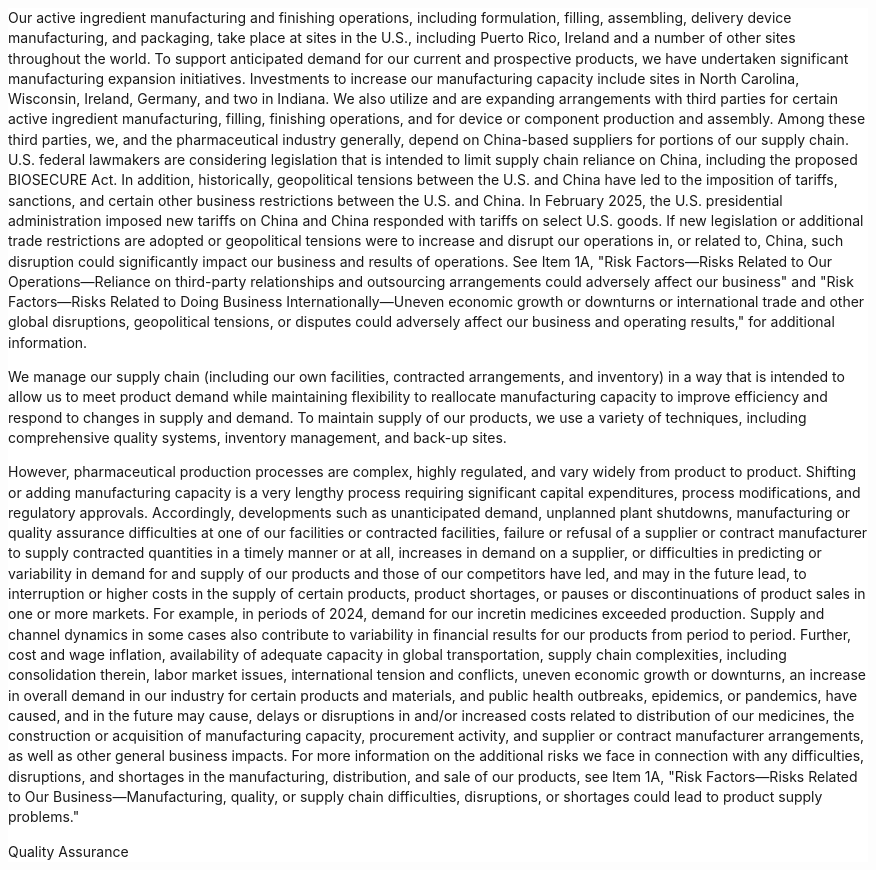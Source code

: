 Our active ingredient manufacturing and finishing operations, including formulation, filling, assembling, delivery device manufacturing, and packaging, take place at sites in the U.S., including Puerto Rico, Ireland and a number of other sites throughout the world. To support anticipated demand for our current and prospective products, we have undertaken significant manufacturing expansion initiatives. Investments to increase our manufacturing capacity include sites in North Carolina, Wisconsin, Ireland, Germany, and two in Indiana. We also utilize and are expanding arrangements with third parties for certain active ingredient manufacturing, filling, finishing operations, and for device or component production and assembly. Among these third parties, we, and the pharmaceutical industry generally, depend on China-based suppliers for portions of our supply chain. U.S. federal lawmakers are considering legislation that is intended to limit supply chain reliance on China, including the proposed BIOSECURE Act. In addition, historically, geopolitical tensions between the U.S. and China have led to the imposition of tariffs, sanctions, and certain other business restrictions between the U.S. and China. In February 2025, the U.S. presidential administration imposed new tariffs on China and China responded with tariffs on select U.S. goods. If new legislation or additional trade restrictions are adopted or geopolitical tensions were to increase and disrupt our operations in, or related to, China, such disruption could significantly impact our business and results of operations. See Item 1A, "Risk Factors—Risks Related to Our Operations—Reliance on third-party relationships and outsourcing arrangements could adversely affect our business" and "Risk Factors—Risks Related to Doing Business Internationally—Uneven economic growth or downturns or international trade and other global disruptions, geopolitical tensions, or disputes could adversely affect our business and operating results," for additional information. 

We manage our supply chain (including our own facilities, contracted arrangements, and inventory) in a way that is intended to allow us to meet product demand while maintaining flexibility to reallocate manufacturing capacity to improve efficiency and respond to changes in supply and demand. To maintain supply of our products, we use a variety of techniques, including comprehensive quality systems, inventory management, and back-up sites. 

However, pharmaceutical production processes are complex, highly regulated, and vary widely from product to product. Shifting or adding manufacturing capacity is a very lengthy process requiring significant capital expenditures, process modifications, and regulatory approvals. Accordingly, developments such as unanticipated demand, unplanned plant shutdowns, manufacturing or quality assurance difficulties at one of our facilities or contracted facilities, failure or refusal of a supplier or contract manufacturer to supply contracted quantities in a timely manner or at all, increases in demand on a supplier, or difficulties in predicting or variability in demand for and supply of our products and those of our competitors have led, and may in the future lead, to interruption or higher costs in the supply of certain products, product shortages, or pauses or discontinuations of product sales in one or more markets. For example, in periods of 2024, demand for our incretin medicines exceeded production. Supply and channel dynamics in some cases also contribute to variability in financial results for our products from period to period. Further, cost and wage inflation, availability of adequate capacity in global transportation, supply chain complexities, including consolidation therein, labor market issues, international tension and conflicts, uneven economic growth or downturns, an increase in overall demand in our industry for certain products and materials, and public health outbreaks, epidemics, or pandemics, have caused, and in the future may cause, delays or disruptions in and/or increased costs related to distribution of our medicines, the construction or acquisition of manufacturing capacity, procurement activity, and supplier or contract manufacturer arrangements, as well as other general business impacts. For more information on the additional risks we face in connection with any difficulties, disruptions, and shortages in the manufacturing, distribution, and sale of our products, see Item 1A, "Risk Factors—Risks Related to Our Business—Manufacturing, quality, or supply chain difficulties, disruptions, or shortages could lead to product supply problems." 

Quality Assurance 
